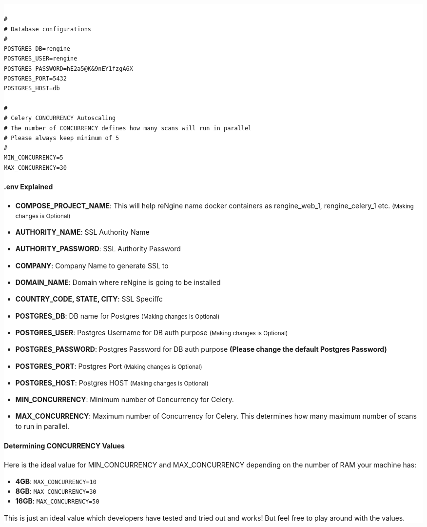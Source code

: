 ```

#
# Database configurations
#
POSTGRES_DB=rengine
POSTGRES_USER=rengine
POSTGRES_PASSWORD=hE2a5@K&9nEY1fzgA6X
POSTGRES_PORT=5432
POSTGRES_HOST=db

#
# Celery CONCURRENCY Autoscaling
# The number of CONCURRENCY defines how many scans will run in parallel
# Please always keep minimum of 5
#
MIN_CONCURRENCY=5
MAX_CONCURRENCY=30
```

#### .env Explained

* **COMPOSE_PROJECT_NAME**: This will help reNgine name docker containers as rengine_web_1, rengine_celery_1 etc. <small>(Making changes is Optional)</small>

* **AUTHORITY_NAME**: SSL Authority Name
* **AUTHORITY_PASSWORD**: SSL Authority Password
* **COMPANY**: Company Name to generate SSL to
* **DOMAIN_NAME**: Domain where reNgine is going to be installed
* **COUNTRY_CODE, STATE, CITY**: SSL Speciffc

* **POSTGRES_DB**: DB name for Postgres <small>(Making changes is Optional)</small>
* **POSTGRES_USER**: Postgres Username for DB auth purpose <small>(Making changes is Optional)</small>
* **POSTGRES_PASSWORD**: Postgres Password for DB auth purpose <strong>(Please change the default Postgres Password)</strong>
* **POSTGRES_PORT**: Postgres Port <small>(Making changes is Optional)</small>
* **POSTGRES_HOST**: Postgres HOST <small>(Making changes is Optional)</small>

* **MIN_CONCURRENCY**: Minimum number of Concurrency for Celery.
* **MAX_CONCURRENCY**: Maximum number of Concurrency for Celery. This determines how many maximum number of scans to run in parallel.

#### Determining CONCURRENCY Values

Here is the ideal value for MIN_CONCURRENCY and MAX_CONCURRENCY depending on the number of RAM your machine has:

* <strong>4GB</strong>: `MAX_CONCURRENCY=10`
* <strong>8GB</strong>: `MAX_CONCURRENCY=30`
* <strong>16GB</strong>: `MAX_CONCURRENCY=50`

This is just an ideal value which developers have tested and tried out and works! But feel free to play around with the values.
